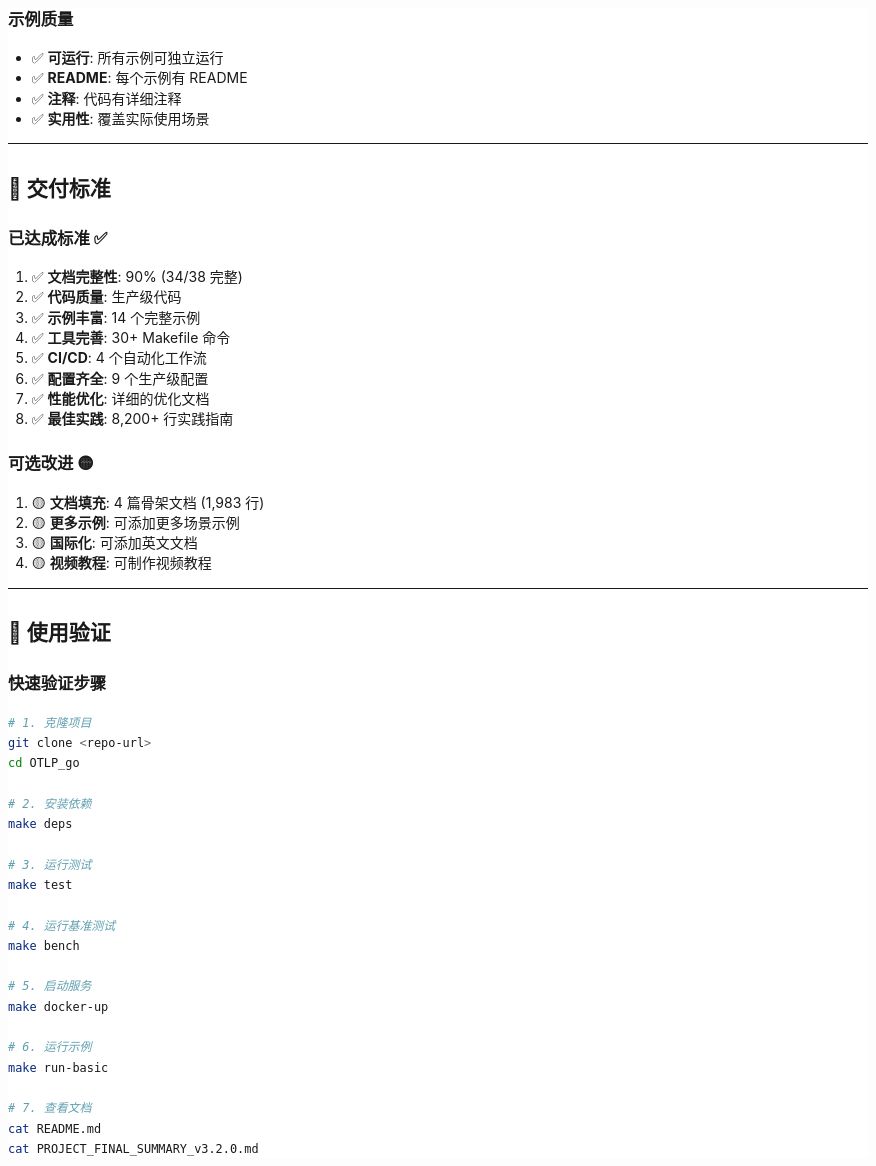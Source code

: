 ### 示例质量

- ✅ **可运行**: 所有示例可独立运行
- ✅ **README**: 每个示例有 README
- ✅ **注释**: 代码有详细注释
- ✅ **实用性**: 覆盖实际使用场景

---

## 🎯 交付标准

### 已达成标准 ✅

1. ✅ **文档完整性**: 90% (34/38 完整)
2. ✅ **代码质量**: 生产级代码
3. ✅ **示例丰富**: 14 个完整示例
4. ✅ **工具完善**: 30+ Makefile 命令
5. ✅ **CI/CD**: 4 个自动化工作流
6. ✅ **配置齐全**: 9 个生产级配置
7. ✅ **性能优化**: 详细的优化文档
8. ✅ **最佳实践**: 8,200+ 行实践指南

### 可选改进 🟡

1. 🟡 **文档填充**: 4 篇骨架文档 (1,983 行)
2. 🟡 **更多示例**: 可添加更多场景示例
3. 🟡 **国际化**: 可添加英文文档
4. 🟡 **视频教程**: 可制作视频教程

---

## 🚀 使用验证

### 快速验证步骤

```bash
# 1. 克隆项目
git clone <repo-url>
cd OTLP_go

# 2. 安装依赖
make deps

# 3. 运行测试
make test

# 4. 运行基准测试
make bench

# 5. 启动服务
make docker-up

# 6. 运行示例
make run-basic

# 7. 查看文档
cat README.md
cat PROJECT_FINAL_SUMMARY_v3.2.0.md
```
